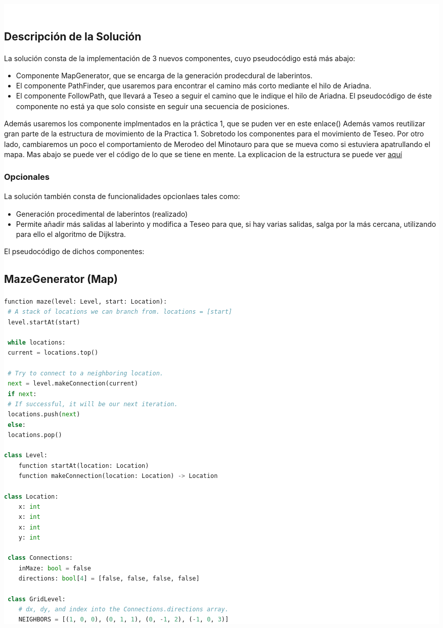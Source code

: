 <br>

## Descripción de la Solución

La solución consta de la implementación de 3 nuevos componentes, cuyo pseudocódigo está más abajo:
+ Componente MapGenerator, que se encarga de la generación prodecdural de laberintos.
+ El componente PathFinder, que usaremos para encontrar el camino más corto mediante el hilo de Ariadna.
+ El componente FollowPath, que llevará a Teseo a seguir el camino que le indique el hilo de Ariadna. El pseudocódigo de éste componente no está ya que solo consiste en seguir una secuencia de posiciones.

Además usaremos los componente implmentados en la práctica 1, que se puden ver en este enlace()
Además vamos reutilizar gran parte de la estructura de movimiento de la Practica 1. Sobretodo los componentes para el movimiento de Teseo. Por otro lado, cambiaremos un poco el comportamiento de Merodeo del Minotauro para que se mueva como si estuviera apatrullando el mapa. Mas abajo se puede ver el código de lo que se tiene en mente. La explicacion de la estructura se puede ver [aquí](https://github.com/IAV22-G02/P1)

### Opcionales

La solución también consta de funcionalidades opcionlaes tales como:
+ Generación procedimental de laberintos (realizado)
+ Permite añadir más salidas al laberinto y modifica a Teseo para que, si hay varias
salidas, salga por la más cercana, utilizando para ello el algoritmo de Dijkstra.


El pseudocódigo de dichos componentes:

## MazeGenerator (Map)
```python
function maze(level: Level, start: Location):
 # A stack of locations we can branch from. locations = [start]
 level.startAt(start)

 while locations:
 current = locations.top()

 # Try to connect to a neighboring location.
 next = level.makeConnection(current)
 if next:
 # If successful, it will be our next iteration.
 locations.push(next)
 else:
 locations.pop()

class Level:
	function startAt(location: Location)
	function makeConnection(location: Location) -> Location

class Location:
	x: int
	x: int
	x: int
	y: int

 class Connections:
	inMaze: bool = false
	directions: bool[4] = [false, false, false, false]

 class GridLevel:
	# dx, dy, and index into the Connections.directions array.
	NEIGHBORS = [(1, 0, 0), (0, 1, 1), (0, -1, 2), (-1, 0, 3)]

```